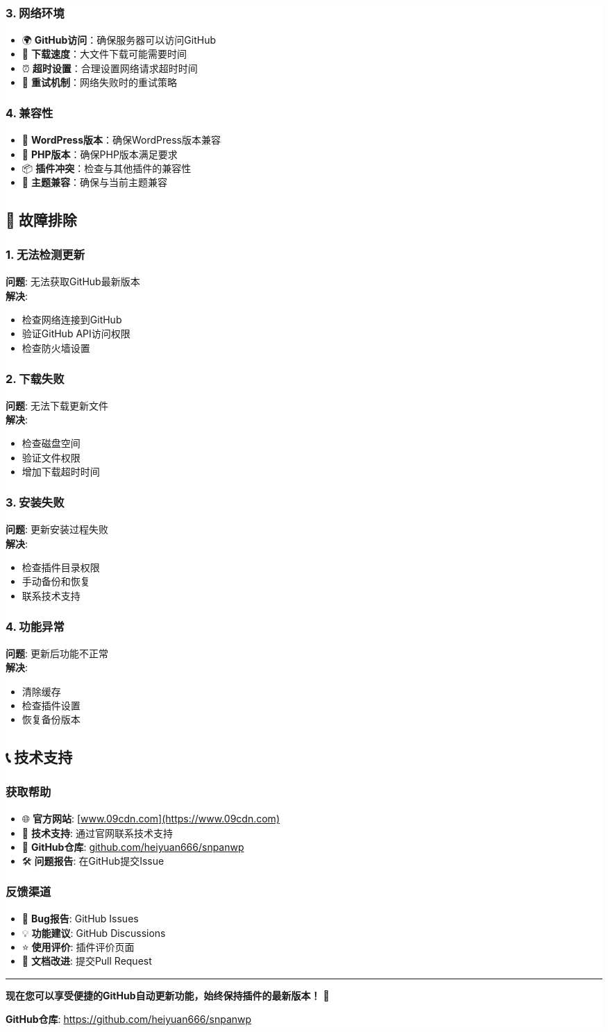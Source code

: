 ### 3. 网络环境
- 🌍 **GitHub访问**：确保服务器可以访问GitHub
- 🚀 **下载速度**：大文件下载可能需要时间
- ⏰ **超时设置**：合理设置网络请求超时时间
- 🔄 **重试机制**：网络失败时的重试策略

### 4. 兼容性
- 🔌 **WordPress版本**：确保WordPress版本兼容
- 🐘 **PHP版本**：确保PHP版本满足要求
- 📦 **插件冲突**：检查与其他插件的兼容性
- 🎨 **主题兼容**：确保与当前主题兼容

## 🐛 故障排除

### 1. 无法检测更新
**问题**: 无法获取GitHub最新版本  
**解决**: 
- 检查网络连接到GitHub
- 验证GitHub API访问权限
- 检查防火墙设置

### 2. 下载失败
**问题**: 无法下载更新文件  
**解决**:
- 检查磁盘空间
- 验证文件权限
- 增加下载超时时间

### 3. 安装失败
**问题**: 更新安装过程失败  
**解决**:
- 检查插件目录权限
- 手动备份和恢复
- 联系技术支持

### 4. 功能异常
**问题**: 更新后功能不正常  
**解决**:
- 清除缓存
- 检查插件设置
- 恢复备份版本

## 📞 技术支持

### 获取帮助
- 🌐 **官方网站**: [www.09cdn.com](https://www.09cdn.com)
- 📧 **技术支持**: 通过官网联系技术支持
- 📖 **GitHub仓库**: [github.com/heiyuan666/snpanwp](https://github.com/heiyuan666/snpanwp)
- 🛠️ **问题报告**: 在GitHub提交Issue

### 反馈渠道
- 🐛 **Bug报告**: GitHub Issues
- 💡 **功能建议**: GitHub Discussions
- ⭐ **使用评价**: 插件评价页面
- 📝 **文档改进**: 提交Pull Request

---

**现在您可以享受便捷的GitHub自动更新功能，始终保持插件的最新版本！** 🎉

**GitHub仓库**: https://github.com/heiyuan666/snpanwp
